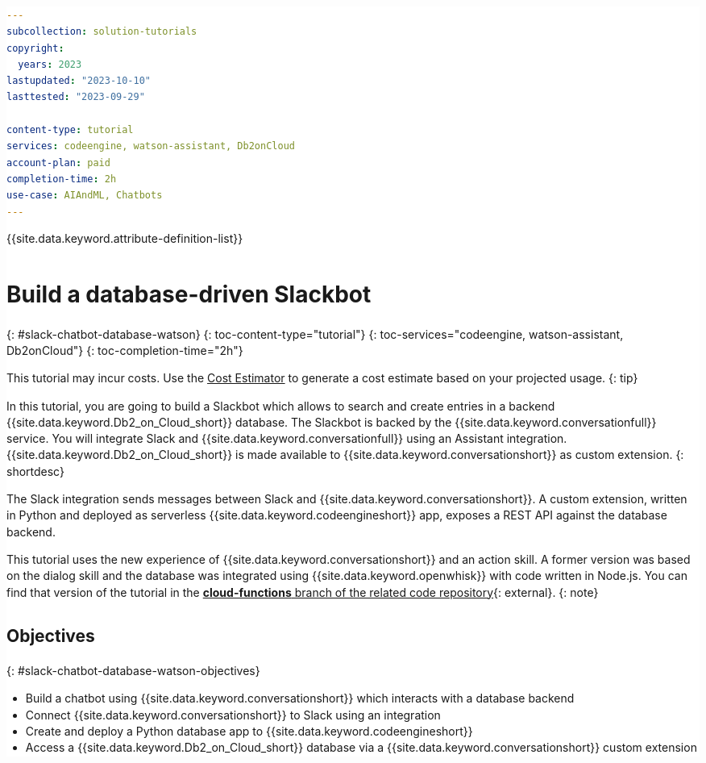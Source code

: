 ```yaml
---
subcollection: solution-tutorials
copyright:
  years: 2023
lastupdated: "2023-10-10"
lasttested: "2023-09-29"

content-type: tutorial
services: codeengine, watson-assistant, Db2onCloud
account-plan: paid
completion-time: 2h
use-case: AIAndML, Chatbots
---
```

{{site.data.keyword.attribute-definition-list}}


# Build a database-driven Slackbot
{: #slack-chatbot-database-watson}
{: toc-content-type="tutorial"}
{: toc-services="codeengine, watson-assistant, Db2onCloud"}
{: toc-completion-time="2h"}

This tutorial may incur costs. Use the [Cost Estimator](/estimator/review) to generate a cost estimate based on your projected usage.
{: tip}


In this tutorial, you are going to build a Slackbot which allows to search and create entries in a backend {{site.data.keyword.Db2_on_Cloud_short}} database. The Slackbot is backed by the {{site.data.keyword.conversationfull}} service. You will integrate Slack and {{site.data.keyword.conversationfull}} using an Assistant integration. {{site.data.keyword.Db2_on_Cloud_short}} is made available to {{site.data.keyword.conversationshort}} as custom extension.
{: shortdesc}

The Slack integration sends messages between Slack and {{site.data.keyword.conversationshort}}. A custom extension, written in Python and deployed as serverless {{site.data.keyword.codeengineshort}} app, exposes a REST API against the database backend.

This tutorial uses the new experience of {{site.data.keyword.conversationshort}} and an action skill. A former version was based on the dialog skill and the database was integrated using {{site.data.keyword.openwhisk}} with code written in Node.js. You can find that version of the tutorial in the [**cloud-functions** branch of the related code repository](https://github.com/IBM-Cloud/slack-chatbot-database-watson/tree/cloud-functions){: external}.
{: note}

## Objectives
{: #slack-chatbot-database-watson-objectives}

* Build a chatbot using {{site.data.keyword.conversationshort}} which interacts with a database backend
* Connect {{site.data.keyword.conversationshort}} to Slack using an integration
* Create and deploy a Python database app to {{site.data.keyword.codeengineshort}}
* Access a {{site.data.keyword.Db2_on_Cloud_short}} database via a {{site.data.keyword.conversationshort}} custom extension
